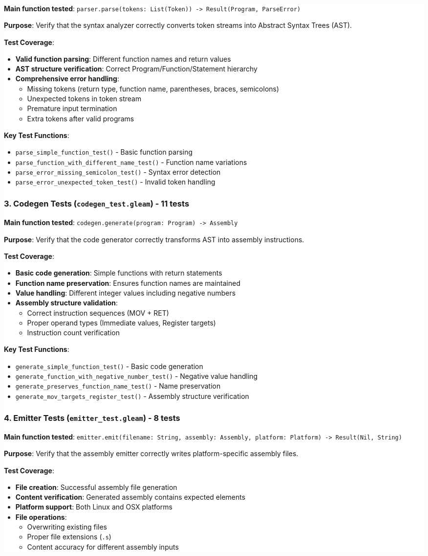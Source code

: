 **Main function tested**: `parser.parse(tokens: List(Token)) -> Result(Program, ParseError)`

**Purpose**: Verify that the syntax analyzer correctly converts token streams into Abstract Syntax Trees (AST).

**Test Coverage**:
- **Valid function parsing**: Different function names and return values
- **AST structure verification**: Correct Program/Function/Statement hierarchy
- **Comprehensive error handling**:
  - Missing tokens (return type, function name, parentheses, braces, semicolons)
  - Unexpected tokens in token stream
  - Premature input termination
  - Extra tokens after valid programs

**Key Test Functions**:
- `parse_simple_function_test()` - Basic function parsing
- `parse_function_with_different_name_test()` - Function name variations
- `parse_error_missing_semicolon_test()` - Syntax error detection
- `parse_error_unexpected_token_test()` - Invalid token handling

### 3. Codegen Tests (`codegen_test.gleam`) - 11 tests

**Main function tested**: `codegen.generate(program: Program) -> Assembly`

**Purpose**: Verify that the code generator correctly transforms AST into assembly instructions.

**Test Coverage**:
- **Basic code generation**: Simple functions with return statements
- **Function name preservation**: Ensures function names are maintained
- **Value handling**: Different integer values including negative numbers
- **Assembly structure validation**:
  - Correct instruction sequences (MOV + RET)
  - Proper operand types (Immediate values, Register targets)
  - Instruction count verification

**Key Test Functions**:
- `generate_simple_function_test()` - Basic code generation
- `generate_function_with_negative_number_test()` - Negative value handling
- `generate_preserves_function_name_test()` - Name preservation
- `generate_mov_targets_register_test()` - Assembly structure verification

### 4. Emitter Tests (`emitter_test.gleam`) - 8 tests

**Main function tested**: `emitter.emit(filename: String, assembly: Assembly, platform: Platform) -> Result(Nil, String)`

**Purpose**: Verify that the assembly emitter correctly writes platform-specific assembly files.

**Test Coverage**:
- **File creation**: Successful assembly file generation
- **Content verification**: Generated assembly contains expected elements
- **Platform support**: Both Linux and OSX platforms
- **File operations**:
  - Overwriting existing files
  - Proper file extensions (`.s`)
  - Content accuracy for different assembly inputs
